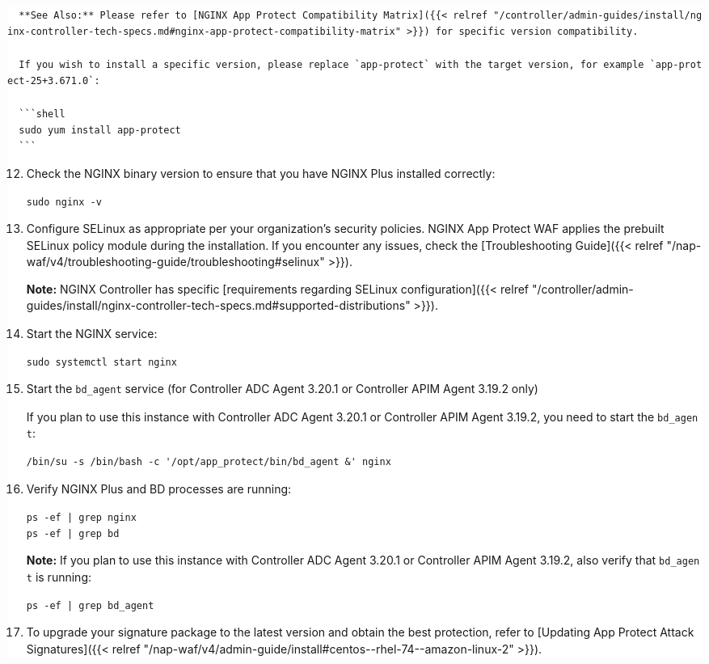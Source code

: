       **See Also:** Please refer to [NGINX App Protect Compatibility Matrix]({{< relref "/controller/admin-guides/install/nginx-controller-tech-specs.md#nginx-app-protect-compatibility-matrix" >}}) for specific version compatibility.

      If you wish to install a specific version, please replace `app-protect` with the target version, for example `app-protect-25+3.671.0`:

      ```shell
      sudo yum install app-protect
      ```

12. Check the NGINX binary version to ensure that you have NGINX Plus installed correctly:

      ```shell
      sudo nginx -v
      ```

13. Configure SELinux as appropriate per your organization’s security policies. NGINX App Protect WAF applies the prebuilt SELinux policy module during the installation. If you encounter any issues, check the [Troubleshooting Guide]({{< relref "/nap-waf/v4/troubleshooting-guide/troubleshooting#selinux" >}}).

      **Note:** NGINX Controller has specific [requirements regarding SELinux configuration]({{< relref "/controller/admin-guides/install/nginx-controller-tech-specs.md#supported-distributions" >}}).

14. Start the NGINX service:

      ```shell
      sudo systemctl start nginx
      ```

15. Start the `bd_agent` service (for Controller ADC Agent 3.20.1 or Controller APIM Agent 3.19.2 only)

      If you plan to use this instance with Controller ADC Agent 3.20.1 or Controller APIM Agent 3.19.2, you need to start the `bd_agent`:

      ```shell
      /bin/su -s /bin/bash -c '/opt/app_protect/bin/bd_agent &' nginx
      ```

16. Verify NGINX Plus and BD processes are running:

      ```shell
      ps -ef | grep nginx
      ps -ef | grep bd
      ```

      **Note:**  If you plan to use this instance with Controller ADC Agent 3.20.1 or Controller APIM Agent 3.19.2, also verify that `bd_agent` is running: 

      ```shell
      ps -ef | grep bd_agent
      ```

17. To upgrade your signature package to the latest version and obtain the best protection, refer to [Updating App Protect Attack Signatures]({{< relref "/nap-waf/v4/admin-guide/install#centos--rhel-74--amazon-linux-2" >}}).
